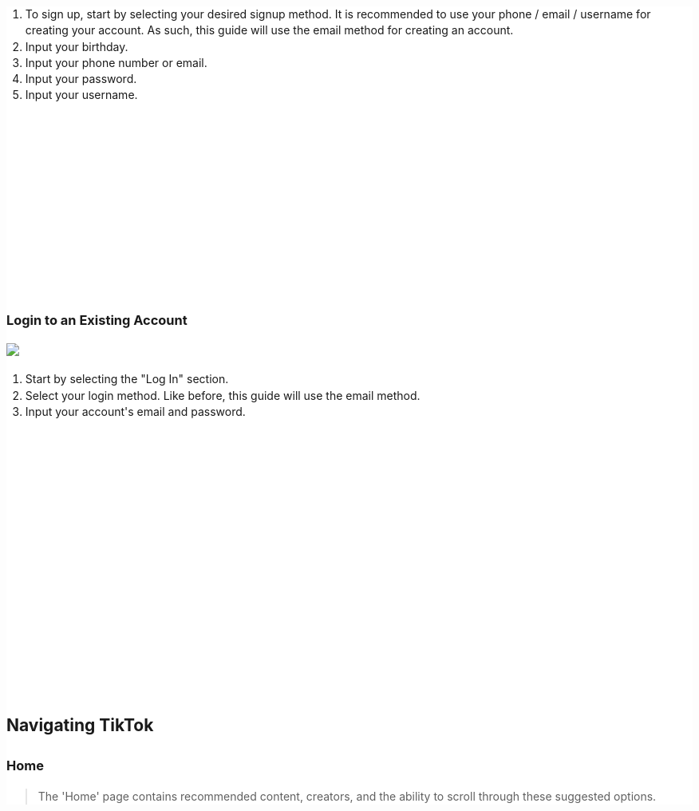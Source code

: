 1. To sign up, start by selecting your desired signup method. It is recommended to use your phone / email / username for creating your account. As such, this guide will use the email method for creating an account. <space><space><space>
2. Input your birthday. <space><space><space>
3. Input your phone number or email. <space><space><space>
4. Input your password. <space><space><space>
5. Input your username.

<br>
<br>
<br>
<br>
<br>
<br>
<br>
<br>
<br>
<br>
<br>


### Login to an Existing Account
<div class = "image-wrapper"><img src = "https://thumbs.gfycat.com/GreatDifferentHyracotherium-size_restricted.gif" class="img-thumbnail" height ="auto" width ="100%"></div> 

1. Start by selecting the "Log In" section. <space><space><space>
2. Select your login method. Like before, this guide will use the email method. <space><space><space>
3. Input your account's email and password. 

<br>
<br>
<br>
<br>
<br>
<br>
<br>
<br>
<br>
<br>
<br>
<br>
<br>
<br>
<br>
<br>

## Navigating TikTok

### Home
> The 'Home' page contains recommended content, creators, and the ability to scroll through these suggested options.
